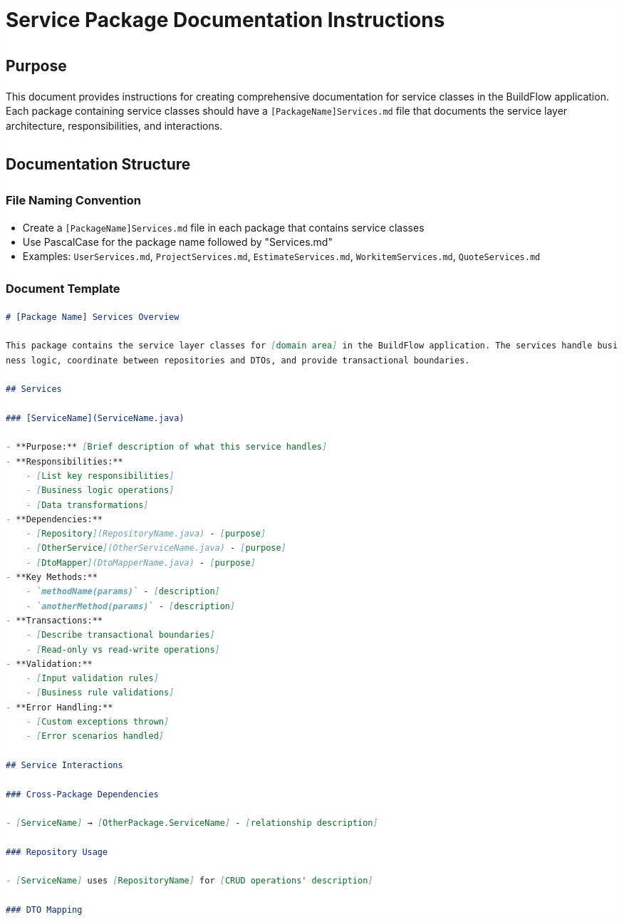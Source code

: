 # Service Package Documentation Instructions

## Purpose
This document provides instructions for creating comprehensive documentation for service classes in the BuildFlow application. Each package containing service classes should have a `[PackageName]Services.md` file that documents the service layer architecture, responsibilities, and interactions.

## Documentation Structure

### File Naming Convention
- Create a `[PackageName]Services.md` file in each package that contains service classes
- Use PascalCase for the package name followed by "Services.md"
- Examples: `UserServices.md`, `ProjectServices.md`, `EstimateServices.md`, `WorkitemServices.md`, `QuoteServices.md`

### Document Template

```markdown
# [Package Name] Services Overview

This package contains the service layer classes for [domain area] in the BuildFlow application. The services handle business logic, coordinate between repositories and DTOs, and provide transactional boundaries.

## Services

### [ServiceName](ServiceName.java)

- **Purpose:** [Brief description of what this service handles]
- **Responsibilities:**
    - [List key responsibilities]
    - [Business logic operations]
    - [Data transformations]
- **Dependencies:**
    - [Repository](RepositoryName.java) - [purpose]
    - [OtherService](OtherServiceName.java) - [purpose]
    - [DtoMapper](DtoMapperName.java) - [purpose]
- **Key Methods:**
    - `methodName(params)` - [description]
    - `anotherMethod(params)` - [description]
- **Transactions:**
    - [Describe transactional boundaries]
    - [Read-only vs read-write operations]
- **Validation:**
    - [Input validation rules]
    - [Business rule validations]
- **Error Handling:**
    - [Custom exceptions thrown]
    - [Error scenarios handled]

## Service Interactions

### Cross-Package Dependencies

- [ServiceName] → [OtherPackage.ServiceName] - [relationship description]

### Repository Usage

- [ServiceName] uses [RepositoryName] for [CRUD operations' description]

### DTO Mapping
```

[Rule 1]: [Description]
[Rule 2]: [Description]